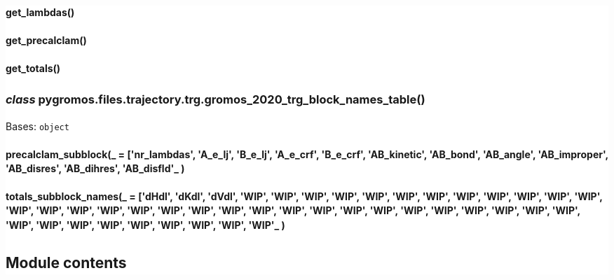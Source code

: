 
#### get_lambdas()

#### get_precalclam()

#### get_totals()

### _class_ pygromos.files.trajectory.trg.gromos_2020_trg_block_names_table()
Bases: `object`


#### precalclam_subblock(_ = ['nr_lambdas', 'A_e_lj', 'B_e_lj', 'A_e_crf', 'B_e_crf', 'AB_kinetic', 'AB_bond', 'AB_angle', 'AB_improper', 'AB_disres', 'AB_dihres', 'AB_disfld'_ )

#### totals_subblock_names(_ = ['dHdl', 'dKdl', 'dVdl', 'WIP', 'WIP', 'WIP', 'WIP', 'WIP', 'WIP', 'WIP', 'WIP', 'WIP', 'WIP', 'WIP', 'WIP', 'WIP', 'WIP', 'WIP', 'WIP', 'WIP', 'WIP', 'WIP', 'WIP', 'WIP', 'WIP', 'WIP', 'WIP', 'WIP', 'WIP', 'WIP', 'WIP', 'WIP', 'WIP', 'WIP', 'WIP', 'WIP', 'WIP', 'WIP', 'WIP', 'WIP', 'WIP', 'WIP', 'WIP'_ )
## Module contents
